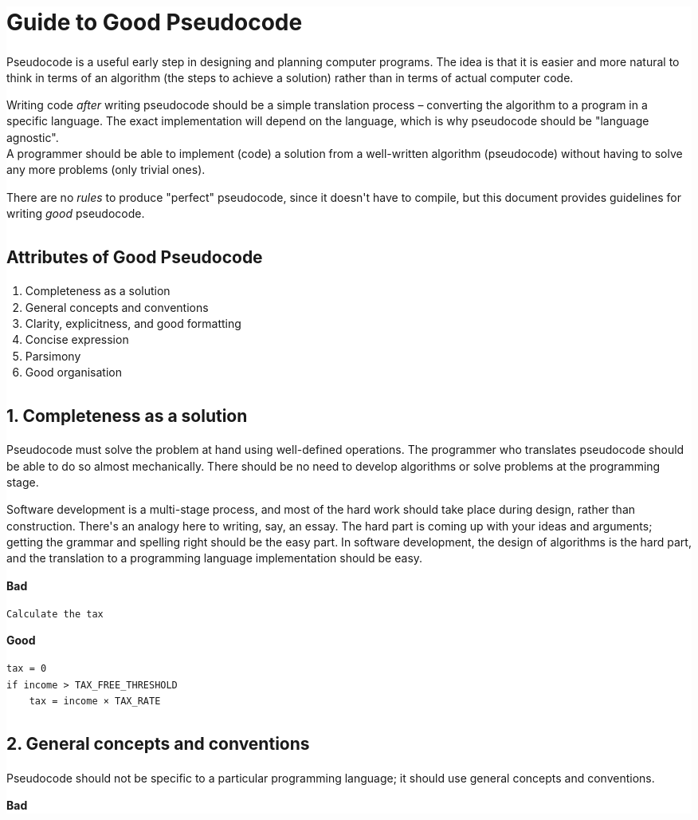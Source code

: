 # Guide to Good Pseudocode

Pseudocode is a useful early step in designing and planning computer programs. The idea is that it is easier and more natural to think in terms of an algorithm (the steps to achieve a solution) rather than in terms of actual computer code.  

Writing code _after_ writing pseudocode should be a simple translation process – converting the algorithm to a program in a specific language. The exact implementation will depend on the language, which is why pseudocode should be "language agnostic".  
A programmer should be able to implement (code) a solution from a well-written algorithm (pseudocode) without having to solve any more problems (only trivial ones).

There are no *rules* to produce "perfect" pseudocode, since it doesn't have to compile, but this document provides guidelines for writing *good* pseudocode.

## Attributes of Good Pseudocode

1. Completeness as a solution
2. General concepts and conventions
3. Clarity, explicitness, and good formatting
4. Concise expression
5. Parsimony
6. Good organisation

## 1. Completeness as a solution

Pseudocode must solve the problem at hand using well-defined operations. The programmer who translates pseudocode should be able to do so almost mechanically. There should be no need to develop algorithms or solve problems at the programming stage.

Software development is a multi-stage process, and most of the hard work should take place during design, rather than construction. There's an analogy here to writing, say, an essay. The hard part is coming up with your ideas and arguments; getting the grammar and spelling right should be the easy part. In software development, the design of algorithms is the hard part, and the translation to a programming language implementation should be easy.

**Bad**

    Calculate the tax

**Good**

    tax = 0
    if income > TAX_FREE_THRESHOLD
        tax = income × TAX_RATE

## 2. General concepts and conventions

Pseudocode should not be specific to a particular programming language; it should use general concepts and conventions.

**Bad**
